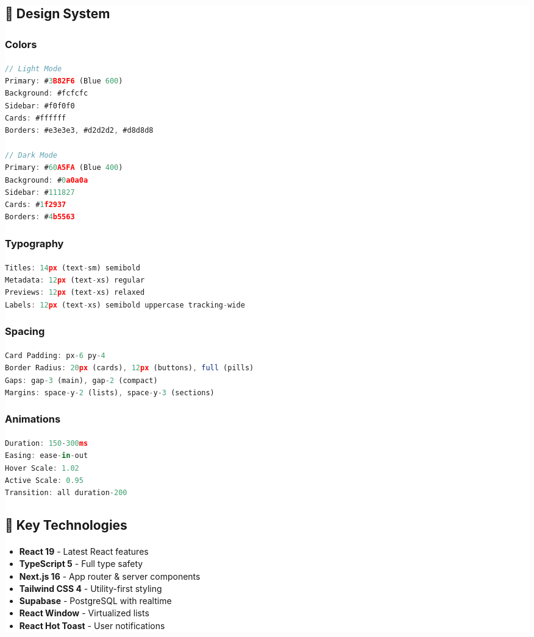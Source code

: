 ## 🎨 Design System

### Colors
```typescript
// Light Mode
Primary: #3B82F6 (Blue 600)
Background: #fcfcfc
Sidebar: #f0f0f0
Cards: #ffffff
Borders: #e3e3e3, #d2d2d2, #d8d8d8

// Dark Mode
Primary: #60A5FA (Blue 400)
Background: #0a0a0a
Sidebar: #111827
Cards: #1f2937
Borders: #4b5563
```

### Typography
```typescript
Titles: 14px (text-sm) semibold
Metadata: 12px (text-xs) regular
Previews: 12px (text-xs) relaxed
Labels: 12px (text-xs) semibold uppercase tracking-wide
```

### Spacing
```typescript
Card Padding: px-6 py-4
Border Radius: 20px (cards), 12px (buttons), full (pills)
Gaps: gap-3 (main), gap-2 (compact)
Margins: space-y-2 (lists), space-y-3 (sections)
```

### Animations
```typescript
Duration: 150-300ms
Easing: ease-in-out
Hover Scale: 1.02
Active Scale: 0.95
Transition: all duration-200
```

## 🔑 Key Technologies

- **React 19** - Latest React features
- **TypeScript 5** - Full type safety
- **Next.js 16** - App router & server components
- **Tailwind CSS 4** - Utility-first styling
- **Supabase** - PostgreSQL with realtime
- **React Window** - Virtualized lists
- **React Hot Toast** - User notifications
